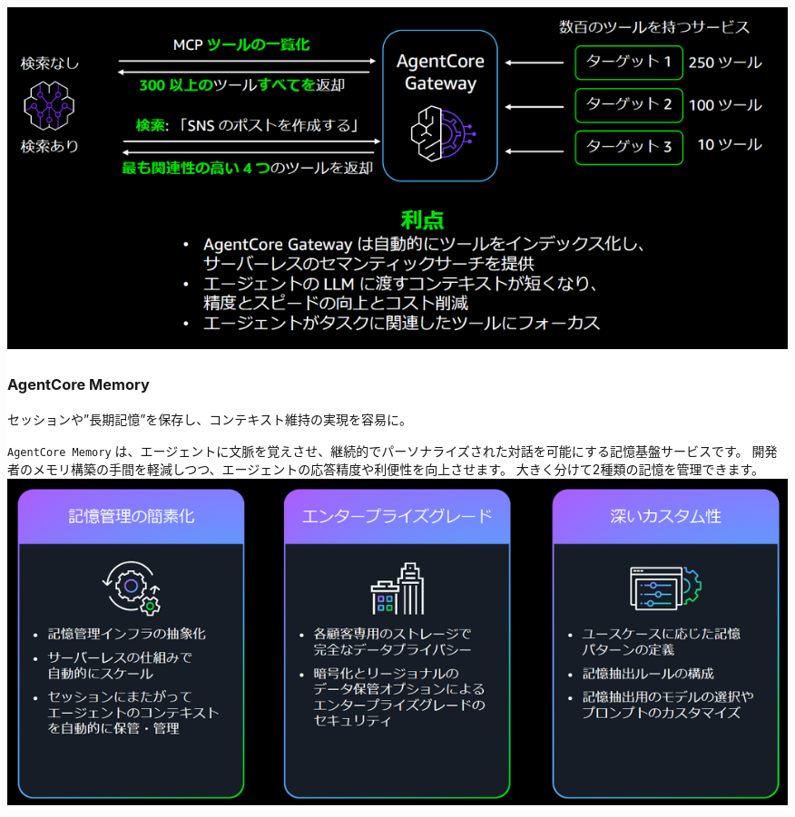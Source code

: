 ![](/images/71201ab711954e/image-32.png)

### AgentCore Memory
セッションや”⻑期記憶”を保存し、コンテキスト維持の実現を容易に。

`AgentCore Memory` は、エージェントに文脈を覚えさせ、継続的でパーソナライズされた対話を可能にする記憶基盤サービスです。
開発者のメモリ構築の手間を軽減しつつ、エージェントの応答精度や利便性を向上させます。
大きく分けて2種類の記憶を管理できます。
![](/images/71201ab711954e/image-33.png)